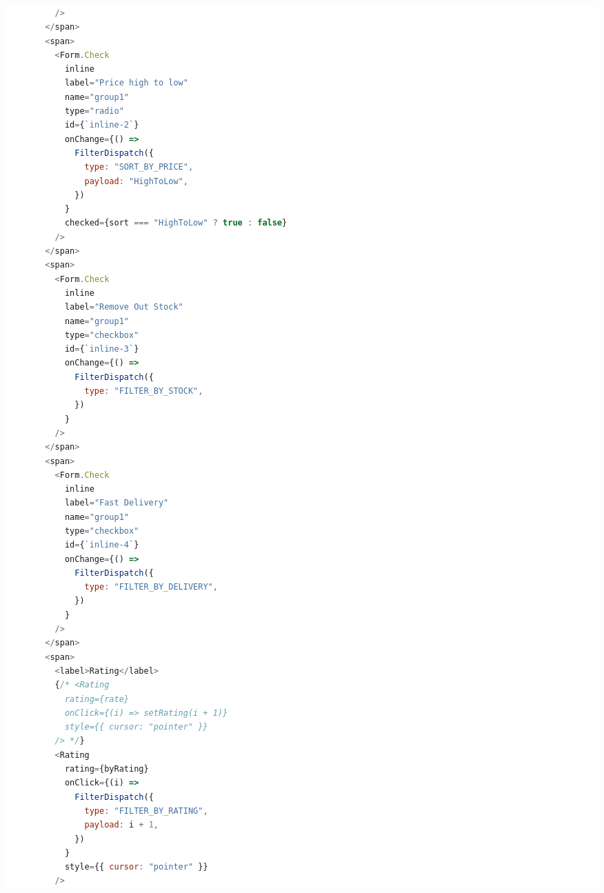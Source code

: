 ``` javascript
          />
        </span>
        <span>
          <Form.Check
            inline
            label="Price high to low"
            name="group1"
            type="radio"
            id={`inline-2`}
            onChange={() =>
              FilterDispatch({
                type: "SORT_BY_PRICE",
                payload: "HighToLow",
              })
            }
            checked={sort === "HighToLow" ? true : false}
          />
        </span>
        <span>
          <Form.Check
            inline
            label="Remove Out Stock"
            name="group1"
            type="checkbox"
            id={`inline-3`}
            onChange={() =>
              FilterDispatch({
                type: "FILTER_BY_STOCK",
              })
            }
          />
        </span>
        <span>
          <Form.Check
            inline
            label="Fast Delivery"
            name="group1"
            type="checkbox"
            id={`inline-4`}
            onChange={() =>
              FilterDispatch({
                type: "FILTER_BY_DELIVERY",
              })
            }
          />
        </span>
        <span>
          <label>Rating</label>
          {/* <Rating
            rating={rate}
            onClick={(i) => setRating(i + 1)}
            style={{ cursor: "pointer" }}
          /> */}
          <Rating
            rating={byRating}
            onClick={(i) =>
              FilterDispatch({
                type: "FILTER_BY_RATING",
                payload: i + 1,
              })
            }
            style={{ cursor: "pointer" }}
          />
```